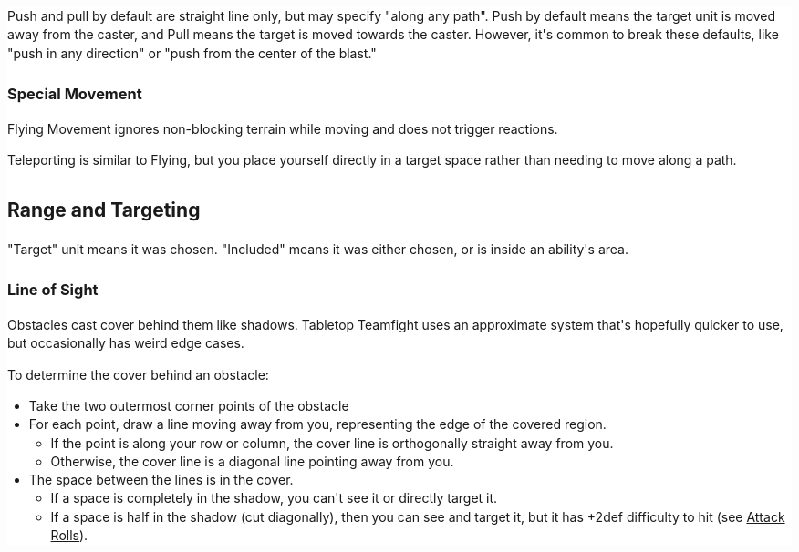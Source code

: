 Push and pull by default are straight line only, but may specify "along any path".
Push by default means the target unit is moved away from the caster, and Pull means the target is
moved towards the caster.
However, it's common to break these defaults, like "push in any direction" or "push from the center
of the blast."

[//]: # (TODO example of push/pull)

### Special Movement

Flying Movement ignores non-blocking terrain while moving and does not trigger reactions.

Teleporting is similar to Flying, but you place yourself directly in a target space rather than
needing to move along a path.

## Range and Targeting

"Target" unit means it was chosen. "Included" means it was either chosen, or is inside an ability's
area.

### Line of Sight

Obstacles cast cover behind them like shadows. Tabletop Teamfight uses an approximate system that's
hopefully quicker to use, but occasionally has weird edge cases.

To determine the cover behind an obstacle:

- Take the two outermost corner points of the obstacle
- For each point, draw a line moving away from you, representing the edge of the covered region.
    - If the point is along your row or column, the cover line is orthogonally straight away from
      you.
    - Otherwise, the cover line is a diagonal line pointing away from you.
- The space between the lines is in the cover.
    - If a space is completely in the shadow, you can't see it or directly target it.
    - If a space is half in the shadow (cut diagonally), then you can see and target it, but it has
      +2def difficulty
      to hit (see [Attack Rolls](#attack-rolls)).


[//]: # (TODO zigzaggy next turn diagram)
[//]: # (TODO aoe shape examples)
[//]: # (todo Condtions)